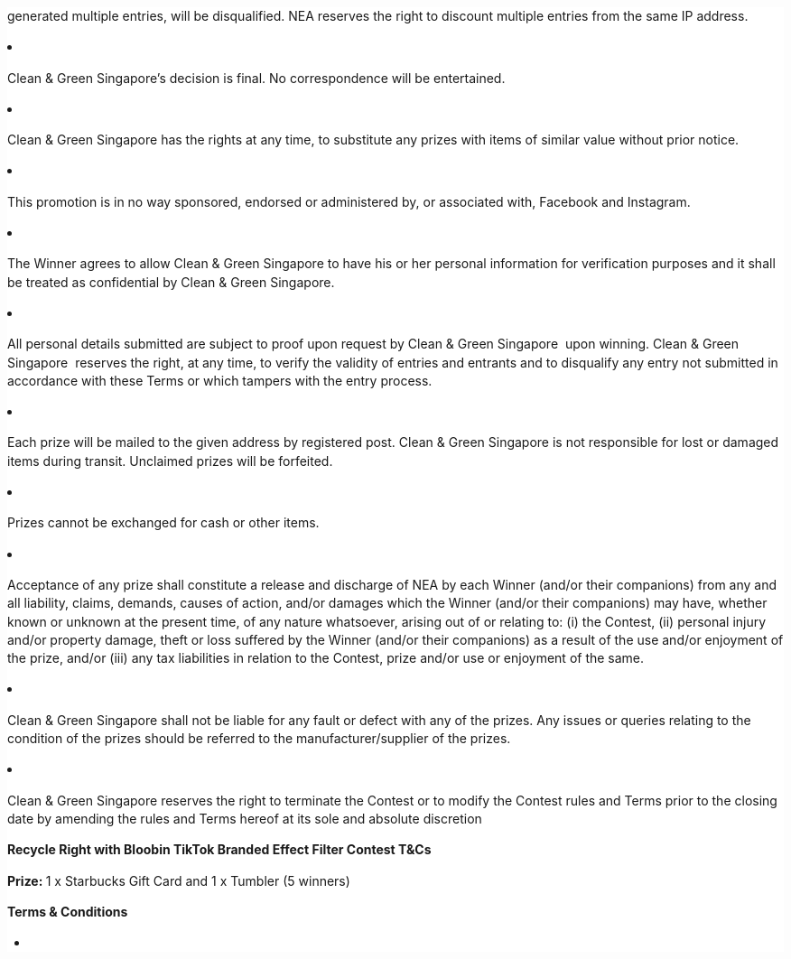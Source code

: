 generated multiple entries, will be disqualified. NEA reserves the right
to discount multiple entries from the same IP address.</p>
</li>
<li>
<p>Clean &amp; Green Singapore’s decision is final. No correspondence will
be entertained.</p>
</li>
<li>
<p>Clean &amp; Green Singapore has the rights at any time, to substitute
any prizes with items of similar value without prior notice.</p>
</li>
<li>
<p>This promotion is in no way sponsored, endorsed or administered by, or
associated with, Facebook and Instagram.</p>
</li>
<li>
<p>The Winner agrees to allow Clean &amp; Green Singapore to have his or
her personal information for verification purposes and it shall be treated
as confidential by Clean &amp; Green Singapore.</p>
</li>
<li>
<p>All personal details submitted are subject to proof upon request by Clean
&amp; Green Singapore &nbsp;upon winning. Clean &amp; Green Singapore &nbsp;reserves
the right, at any time, to verify the validity of entries and entrants
and to disqualify any entry not submitted in accordance with these Terms
or which tampers with the entry process.</p>
</li>
<li>
<p>Each prize will be mailed to the given address by registered post. Clean
&amp; Green Singapore is not responsible for lost or damaged items during
transit. Unclaimed prizes will be forfeited.&nbsp;</p>
</li>
<li>
<p>Prizes cannot be exchanged for cash or other items.</p>
</li>
<li>
<p>Acceptance of any prize shall constitute a release and discharge of NEA
by each Winner (and/or their companions) from any and all liability, claims,
demands, causes of action, and/or damages which the Winner (and/or their
companions) may have, whether known or unknown at the present time, of
any nature whatsoever, arising out of or relating to: (i) the Contest,
(ii) personal injury and/or property damage, theft or loss suffered by
the Winner (and/or their companions) as a result of the use and/or enjoyment
of the prize, and/or (iii) any tax liabilities in relation to the Contest,
prize and/or use or enjoyment of the same.</p>
</li>
<li>
<p>Clean &amp; Green Singapore shall not be liable for any fault or defect
with any of the prizes. Any issues or queries relating to the condition
of the prizes should be referred to the manufacturer/supplier of the prizes.</p>
</li>
<li>
<p>Clean &amp; Green Singapore reserves the right to terminate the Contest
or to modify the Contest rules and Terms prior to the closing date by amending
the rules and Terms hereof at its sole and absolute discretion</p>
</li>
</ul>
<p><strong>Recycle Right with Bloobin TikTok Branded Effect Filter Contest T&amp;Cs</strong>
</p>
<p><strong>Prize: </strong>1 x Starbucks Gift Card and 1 x Tumbler (5 winners)</p>
<p><strong>Terms &amp; Conditions</strong>
</p>
<ul data-tight="true" class="tight">
<li>